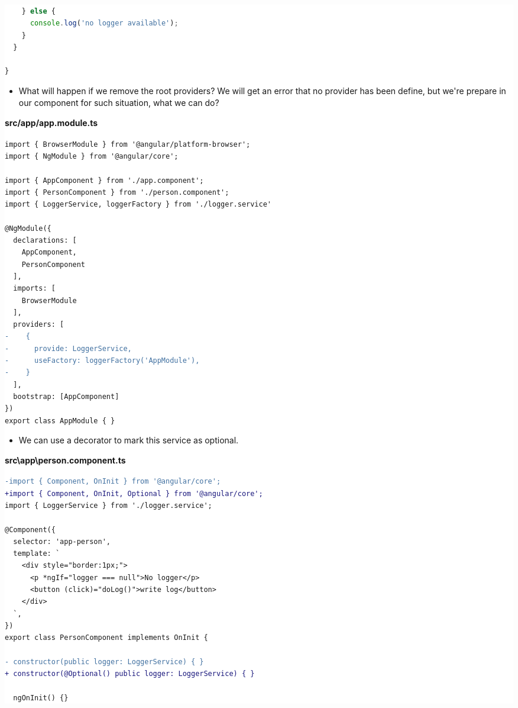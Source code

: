```typescript person.component.ts
    } else {
      console.log('no logger available');
    }
  }

}

```

* What will happen if we remove the root providers? We will get an error that no provider has been define, but we're prepare in our component for such situation, what we can do?

__src/app/app.module.ts__

```diff app.module.ts
import { BrowserModule } from '@angular/platform-browser';
import { NgModule } from '@angular/core';

import { AppComponent } from './app.component';
import { PersonComponent } from './person.component';
import { LoggerService, loggerFactory } from './logger.service'

@NgModule({
  declarations: [
    AppComponent,
    PersonComponent
  ],
  imports: [
    BrowserModule
  ],
  providers: [
-    {
-      provide: LoggerService,
-      useFactory: loggerFactory('AppModule'),
-    }
  ],
  bootstrap: [AppComponent]
})
export class AppModule { }

```
* We can use a decorator to mark this service as optional.

__src\app\person.component.ts__

```diff person.component.ts
-import { Component, OnInit } from '@angular/core';
+import { Component, OnInit, Optional } from '@angular/core';
import { LoggerService } from './logger.service';

@Component({
  selector: 'app-person',
  template: `
    <div style="border:1px;">
      <p *ngIf="logger === null">No logger</p>
      <button (click)="doLog()">write log</button>
    </div>
  `,
})
export class PersonComponent implements OnInit {

- constructor(public logger: LoggerService) { }
+ constructor(@Optional() public logger: LoggerService) { }

  ngOnInit() {}

```